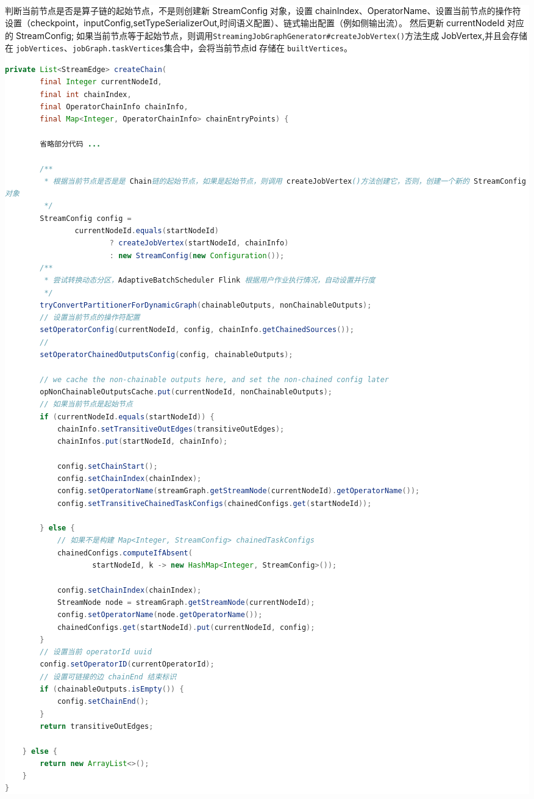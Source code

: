 判断当前节点是否是算子链的起始节点，不是则创建新 StreamConfig 对象，设置 chainIndex、OperatorName、设置当前节点的操作符设置（checkpoint，inputConfig,setTypeSerializerOut,时间语义配置）、链式输出配置（例如侧输出流）。 然后更新 currentNodeId 对应的 StreamConfig; 如果当前节点等于起始节点，则调用`StreamingJobGraphGenerator#createJobVertex()`方法生成 JobVertex,并且会存储在 `jobVertices`、`jobGraph.taskVertices`集合中，会将当前节点id 存储在 `builtVertices`。 

```java
private List<StreamEdge> createChain(
        final Integer currentNodeId,
        final int chainIndex,
        final OperatorChainInfo chainInfo,
        final Map<Integer, OperatorChainInfo> chainEntryPoints) {
        
        省略部分代码 ...  

        /**
         * 根据当前节点是否是是 Chain链的起始节点，如果是起始节点，则调用 createJobVertex()方法创建它，否则，创建一个新的 StreamConfig 对象  
         */
        StreamConfig config =
                currentNodeId.equals(startNodeId)
                        ? createJobVertex(startNodeId, chainInfo)
                        : new StreamConfig(new Configuration());
        /**
         * 尝试转换动态分区，AdaptiveBatchScheduler Flink 根据用户作业执行情况，自动设置并行度
         */
        tryConvertPartitionerForDynamicGraph(chainableOutputs, nonChainableOutputs);
        // 设置当前节点的操作符配置
        setOperatorConfig(currentNodeId, config, chainInfo.getChainedSources());
        // 
        setOperatorChainedOutputsConfig(config, chainableOutputs);

        // we cache the non-chainable outputs here, and set the non-chained config later
        opNonChainableOutputsCache.put(currentNodeId, nonChainableOutputs);
        // 如果当前节点是起始节点  
        if (currentNodeId.equals(startNodeId)) {
            chainInfo.setTransitiveOutEdges(transitiveOutEdges);
            chainInfos.put(startNodeId, chainInfo);

            config.setChainStart();
            config.setChainIndex(chainIndex);
            config.setOperatorName(streamGraph.getStreamNode(currentNodeId).getOperatorName());
            config.setTransitiveChainedTaskConfigs(chainedConfigs.get(startNodeId));

        } else {
            // 如果不是构建 Map<Integer, StreamConfig> chainedTaskConfigs   
            chainedConfigs.computeIfAbsent(
                    startNodeId, k -> new HashMap<Integer, StreamConfig>());
        
            config.setChainIndex(chainIndex);
            StreamNode node = streamGraph.getStreamNode(currentNodeId);
            config.setOperatorName(node.getOperatorName());
            chainedConfigs.get(startNodeId).put(currentNodeId, config);
        }
        // 设置当前 operatorId uuid
        config.setOperatorID(currentOperatorId);
        // 设置可链接的边 chainEnd 结束标识   
        if (chainableOutputs.isEmpty()) {
            config.setChainEnd();
        }
        return transitiveOutEdges;

    } else {
        return new ArrayList<>();
    }
}
```